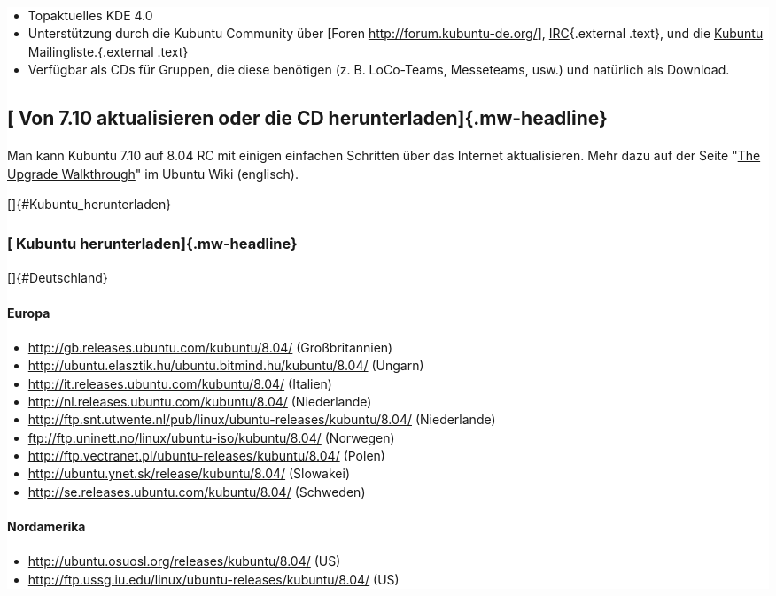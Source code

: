 

</span>

</h3>

-   Topaktuelles KDE 4.0
-   Unterstützung durch die Kubuntu Community über \[Foren
    <http://forum.kubuntu-de.org/>\],
    [IRC](irc://irc.ubuntu.com/kubuntu-de "irc://irc.ubuntu.com/kubuntu-de"){.external
    .text}, und die [Kubuntu
    Mailingliste.](https://lists.ubuntu.com/mailman/listinfo/kubuntu-de "https://lists.ubuntu.com/mailman/listinfo/kubuntu-de"){.external
    .text}
-   Verfügbar als CDs für Gruppen, die diese benötigen (z. B.
    LoCo-Teams, Messeteams, usw.) und natürlich als Download.




[ Von 7.10 aktualisieren oder die CD herunterladen]{.mw-headline}
-----------------------------------------------------------------


Man kann Kubuntu 7.10 auf 8.04 RC mit einigen einfachen Schritten über
das Internet aktualisieren. Mehr dazu auf der Seite "[The Upgrade
Walkthrough](https://help.ubuntu.com/community/HardyUpgrades/Kubuntu "https://help.ubuntu.com/community/HardyUpgrades/Kubuntu")" im Ubuntu Wiki (englisch).


[]{#Kubuntu_herunterladen}


### [ Kubuntu herunterladen]{.mw-headline}


[]{#Deutschland}


#### Europa


-   <http://gb.releases.ubuntu.com/kubuntu/8.04/> (Großbritannien)
-   <http://ubuntu.elasztik.hu/ubuntu.bitmind.hu/kubuntu/8.04/> (Ungarn)
-   <http://it.releases.ubuntu.com/kubuntu/8.04/> (Italien)
-   <http://nl.releases.ubuntu.com/kubuntu/8.04/> (Niederlande)
-   <http://ftp.snt.utwente.nl/pub/linux/ubuntu-releases/kubuntu/8.04/>
    (Niederlande)
-   <ftp://ftp.uninett.no/linux/ubuntu-iso/kubuntu/8.04/> (Norwegen)
-   <http://ftp.vectranet.pl/ubuntu-releases/kubuntu/8.04/> (Polen)
-   <http://ubuntu.ynet.sk/release/kubuntu/8.04/> (Slowakei)
-   <http://se.releases.ubuntu.com/kubuntu/8.04/> (Schweden)


#### Nordamerika


-   <http://ubuntu.osuosl.org/releases/kubuntu/8.04/> (US)
-   <http://ftp.ussg.iu.edu/linux/ubuntu-releases/kubuntu/8.04/> (US)

